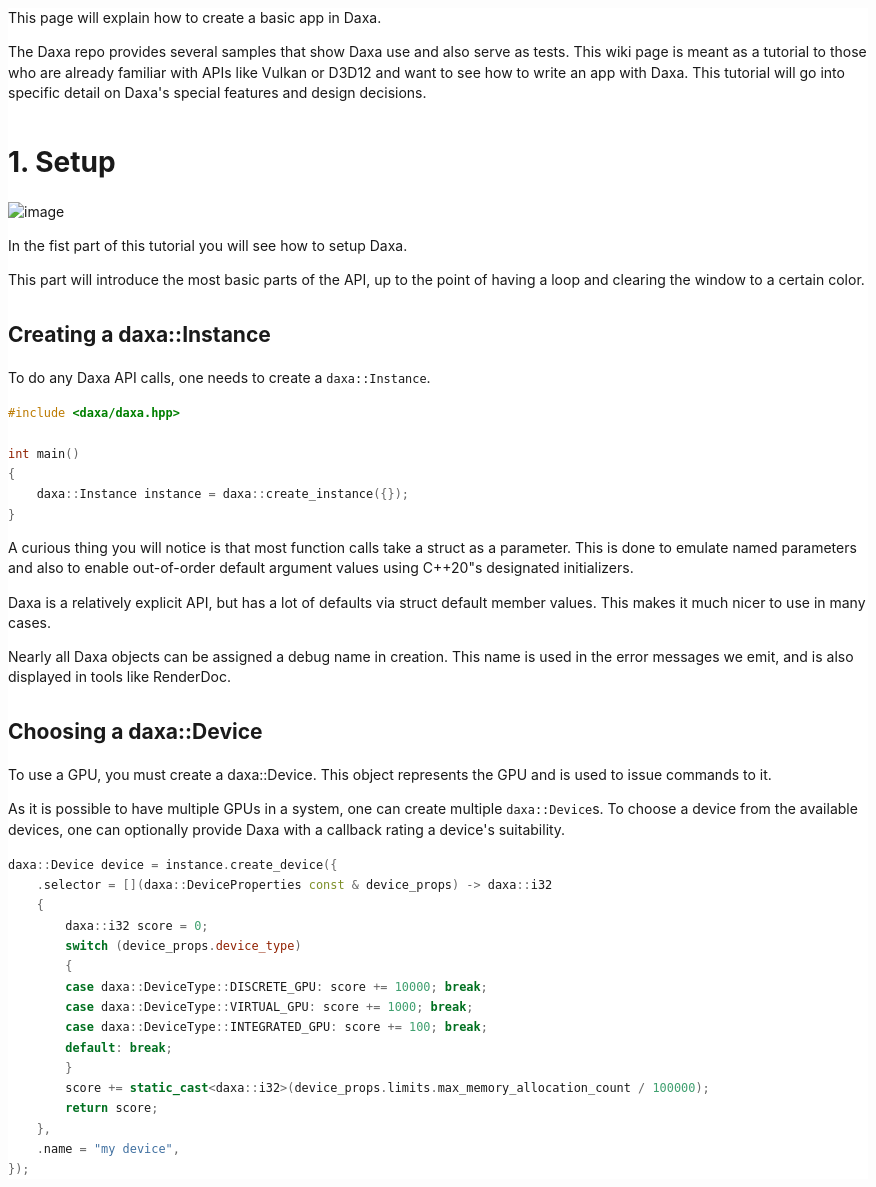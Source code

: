 This page will explain how to create a basic app in Daxa.

The Daxa repo provides several samples that show Daxa use and also serve as tests. This wiki page is meant as a tutorial to those who are already familiar with APIs like Vulkan or D3D12 and want to see how to write an app with Daxa. This tutorial will go into specific detail on Daxa's special features and design decisions.

# 1. Setup

![image](images/pink-screen.png)

In the fist part of this tutorial you will see how to setup Daxa.

This part will introduce the most basic parts of the API, up to the point of having a loop and clearing the window to a certain color.
## Creating a daxa::Instance

To do any Daxa API calls, one needs to create a `daxa::Instance`.

```cpp
#include <daxa/daxa.hpp>

int main()
{
    daxa::Instance instance = daxa::create_instance({});
}
```

A curious thing you will notice is that most function calls take a struct as a parameter.
This is done to emulate named parameters and also to enable out-of-order default argument values using C++20"s designated initializers.

Daxa is a relatively explicit API, but has a lot of defaults via struct default member values. This makes it much nicer to use in many cases.

Nearly all Daxa objects can be assigned a debug name in creation. This name is used in the error messages we emit, and is also displayed in tools like RenderDoc.

## Choosing a daxa::Device

To use a GPU, you must create a daxa::Device. This object represents the GPU and is used to issue commands to it.

As it is possible to have multiple GPUs in a system, one can create multiple `daxa::Device`s.
To choose a device from the available devices, one can optionally provide Daxa with a callback rating a device's suitability.

```cpp
daxa::Device device = instance.create_device({
    .selector = [](daxa::DeviceProperties const & device_props) -> daxa::i32
    {
        daxa::i32 score = 0;
        switch (device_props.device_type)
        {
        case daxa::DeviceType::DISCRETE_GPU: score += 10000; break;
        case daxa::DeviceType::VIRTUAL_GPU: score += 1000; break;
        case daxa::DeviceType::INTEGRATED_GPU: score += 100; break;
        default: break;
        }
        score += static_cast<daxa::i32>(device_props.limits.max_memory_allocation_count / 100000);
        return score;
    },
    .name = "my device",
});
```

